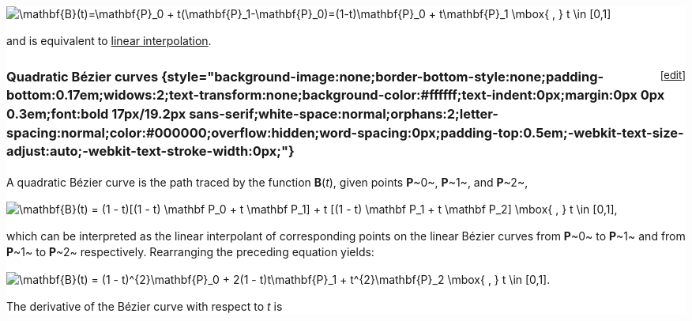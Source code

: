 ![\\mathbf{B}(t)=\\mathbf{P}\_0 +
t(\\mathbf{P}\_1-\\mathbf{P}\_0)=(1-t)\\mathbf{P}\_0 + t\\mathbf{P}\_1
\\mbox{ , } t \\in
[0,1]](http://upload.wikimedia.org/math/a/d/9/ad90a6fecd5324dc32f75f0b19c2d684.png)

and is equivalent to<span class="Apple-converted-space"> </span>[linear
interpolation](http://en.wikipedia.org/wiki/Linear_interpolation "Linear interpolation").

###  <span class="editsection" style="float:right;margin-left:5px;font-size:13px;font-weight:normal;-webkit-user-select:none;">[[edit](http://en.wikipedia.org/w/index.php?title=B%C3%A9zier_curve&action=edit&section=7 "Edit section: Quadratic Bézier curves")]</span><span id="Quadratic_B.C3.A9zier_curves" class="mw-headline">Quadratic Bézier curves</span> {style="background-image:none;border-bottom-style:none;padding-bottom:0.17em;widows:2;text-transform:none;background-color:#ffffff;text-indent:0px;margin:0px 0px 0.3em;font:bold 17px/19.2px sans-serif;white-space:normal;orphans:2;letter-spacing:normal;color:#000000;overflow:hidden;word-spacing:0px;padding-top:0.5em;-webkit-text-size-adjust:auto;-webkit-text-stroke-width:0px;"}

A quadratic Bézier curve is the path traced by the function<span
class="Apple-converted-space"> </span>**B**(*t*), given points<span
class="Apple-converted-space"> </span>**P**~0~,<span
class="Apple-converted-space"> </span>**P**~1~, and<span
class="Apple-converted-space"> </span>**P**~2~,

![\\mathbf{B}(t) = (1 - t)[(1 - t) \\mathbf P\_0 + t \\mathbf P\_1] + t
[(1 - t) \\mathbf P\_1 + t \\mathbf P\_2] \\mbox{ , } t \\in
[0,1]](http://upload.wikimedia.org/math/0/9/d/09d743f944f43b8c8a3c8468cabdb072.png),

which can be interpreted as the linear interpolant of corresponding
points on the linear Bézier curves from<span
class="Apple-converted-space"> </span>**P**~0~<span
class="Apple-converted-space"> </span>to<span
class="Apple-converted-space"> </span>**P**~1~<span
class="Apple-converted-space"> </span>and from<span
class="Apple-converted-space"> </span>**P**~1~<span
class="Apple-converted-space"> </span>to<span
class="Apple-converted-space"> </span>**P**~2~<span
class="Apple-converted-space"> </span>respectively. Rearranging the
preceding equation yields:

![\\mathbf{B}(t) = (1 - t)\^{2}\\mathbf{P}\_0 + 2(1 -
t)t\\mathbf{P}\_1 + t\^{2}\\mathbf{P}\_2 \\mbox{ , } t \\in
[0,1].](http://upload.wikimedia.org/math/2/d/5/2d5e5d58562d8ec2c35f16df98d2b974.png)

The derivative of the Bézier curve with respect to<span
class="Apple-converted-space"> </span>*t*<span
class="Apple-converted-space"> </span>is
